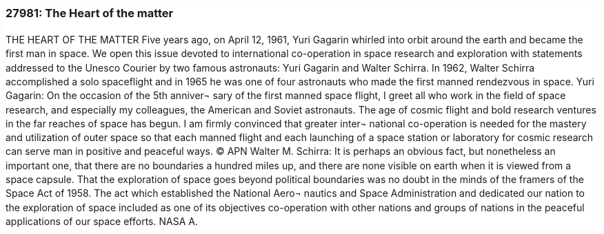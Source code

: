 ### 27981: The Heart of the matter

THE HEART OF THE MATTER
Five years ago, on April 12, 1961, Yuri Gagarin whirled
into orbit around the earth and became the first man in
space. We open this issue devoted to international
co-operation in space research and exploration with
statements addressed to the Unesco Courier by
two famous astronauts: Yuri Gagarin and Walter
Schirra. In 1962, Walter Schirra accomplished a solo
spaceflight and in 1965 he was one of four astronauts
who made the first manned rendezvous in space.
Yuri Gagarin:
On the occasion of the 5th anniver¬
sary of the first manned space flight,
I greet all who work in the field of
space research, and especially my
colleagues, the American and Soviet
astronauts. The age of cosmic flight
and bold research ventures in the
far reaches of space has begun. I am
firmly convinced that greater inter¬
national co-operation is needed for
the mastery and utilization of outer
space so that each manned flight
and each launching of a space
station or laboratory for cosmic
research can serve man in positive
and peaceful ways.
© APN
Walter M. Schirra:
It is perhaps an obvious fact, but
nonetheless an important one, that
there are no boundaries a hundred
miles up, and there are none visible
on earth when it is viewed from a
space capsule.
That the exploration of space goes
beyond political boundaries was no
doubt in the minds of the framers of
the Space Act of 1958. The act
which established the National Aero¬
nautics and Space Administration
and dedicated our nation to the
exploration of space included as one
of its objectives co-operation with
other nations and groups of nations
in the peaceful applications of our
space efforts.
NASA
A.
